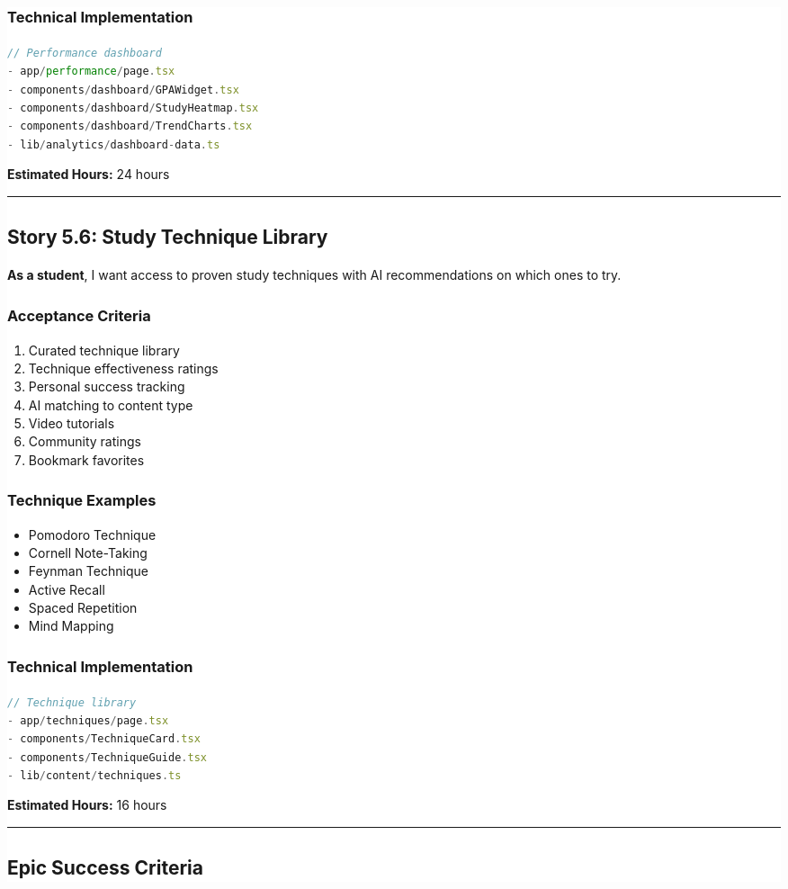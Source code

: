 ### Technical Implementation
```typescript
// Performance dashboard
- app/performance/page.tsx
- components/dashboard/GPAWidget.tsx
- components/dashboard/StudyHeatmap.tsx
- components/dashboard/TrendCharts.tsx
- lib/analytics/dashboard-data.ts
```

**Estimated Hours:** 24 hours

---

## Story 5.6: Study Technique Library

**As a student**, I want access to proven study techniques with AI recommendations on which ones to try.

### Acceptance Criteria
1. Curated technique library
2. Technique effectiveness ratings
3. Personal success tracking
4. AI matching to content type
5. Video tutorials
6. Community ratings
7. Bookmark favorites

### Technique Examples
- Pomodoro Technique
- Cornell Note-Taking
- Feynman Technique
- Active Recall
- Spaced Repetition
- Mind Mapping

### Technical Implementation
```typescript
// Technique library
- app/techniques/page.tsx
- components/TechniqueCard.tsx
- components/TechniqueGuide.tsx
- lib/content/techniques.ts
```

**Estimated Hours:** 16 hours

---

## Epic Success Criteria
